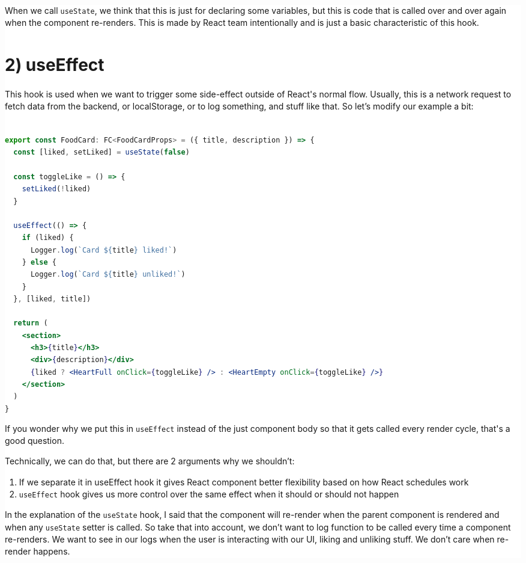 When we call ```useState```, we think that this is just for declaring some variables, but this is code that is called over and over again when the component re-renders. This is made by React team intentionally and is just a basic characteristic of this hook.

# 2) useEffect

This hook is used when we want to trigger some side-effect outside of React's normal flow. Usually, this is a network request to fetch data from the backend, or localStorage, or to log something, and stuff like that. So let’s modify our example a bit:

```jsx

export const FoodCard: FC<FoodCardProps> = ({ title, description }) => {
  const [liked, setLiked] = useState(false)

  const toggleLike = () => {
    setLiked(!liked)
  }

  useEffect(() => {
    if (liked) {
      Logger.log(`Card ${title} liked!`)
    } else {
      Logger.log(`Card ${title} unliked!`)
    }
  }, [liked, title])

  return (
    <section>
      <h3>{title}</h3>
      <div>{description}</div>
      {liked ? <HeartFull onClick={toggleLike} /> : <HeartEmpty onClick={toggleLike} />}
    </section>
  )
}

```

If you wonder why we put this in ```useEffect``` instead of the just component body so that it gets called every render cycle, that's a good question.

Technically, we can do that, but there are 2 arguments why we shouldn’t:
1. If we separate it in useEffect hook it gives React component better flexibility based on how React schedules work
2. ```useEffect``` hook gives us more control over the same effect when it should or should not happen

In the explanation of the ```useState``` hook, I said that the component will re-render when the parent component is rendered and when any ```useState``` setter is called. So take that into account, we don’t want to log function to be called every time a component re-renders. We want to see in our logs when the user is interacting with our UI, liking and unliking stuff. We don’t care when re-render happens.
